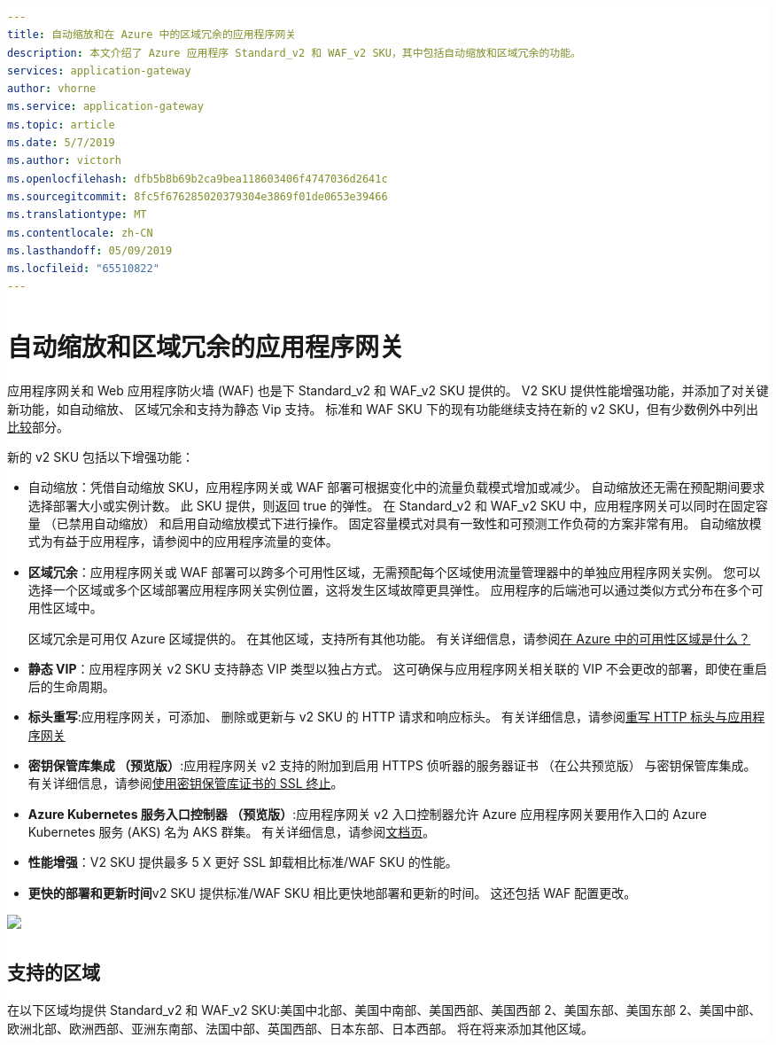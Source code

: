 ```yaml
---
title: 自动缩放和在 Azure 中的区域冗余的应用程序网关
description: 本文介绍了 Azure 应用程序 Standard_v2 和 WAF_v2 SKU，其中包括自动缩放和区域冗余的功能。
services: application-gateway
author: vhorne
ms.service: application-gateway
ms.topic: article
ms.date: 5/7/2019
ms.author: victorh
ms.openlocfilehash: dfb5b8b69b2ca9bea118603406f4747036d2641c
ms.sourcegitcommit: 8fc5f676285020379304e3869f01de0653e39466
ms.translationtype: MT
ms.contentlocale: zh-CN
ms.lasthandoff: 05/09/2019
ms.locfileid: "65510822"
---
```

# <a name="autoscaling-and-zone-redundant-application-gateway"></a>自动缩放和区域冗余的应用程序网关 

应用程序网关和 Web 应用程序防火墙 (WAF) 也是下 Standard_v2 和 WAF_v2 SKU 提供的。 V2 SKU 提供性能增强功能，并添加了对关键新功能，如自动缩放、 区域冗余和支持为静态 Vip 支持。 标准和 WAF SKU 下的现有功能继续支持在新的 v2 SKU，但有少数例外中列出[比较](#differences-with-v1-sku)部分。

新的 v2 SKU 包括以下增强功能：

- 自动缩放：凭借自动缩放 SKU，应用程序网关或 WAF 部署可根据变化中的流量负载模式增加或减少。 自动缩放还无需在预配期间要求选择部署大小或实例计数。 此 SKU 提供，则返回 true 的弹性。 在 Standard_v2 和 WAF_v2 SKU 中，应用程序网关可以同时在固定容量 （已禁用自动缩放） 和启用自动缩放模式下进行操作。 固定容量模式对具有一致性和可预测工作负荷的方案非常有用。 自动缩放模式为有益于应用程序，请参阅中的应用程序流量的变体。
- **区域冗余**：应用程序网关或 WAF 部署可以跨多个可用性区域，无需预配每个区域使用流量管理器中的单独应用程序网关实例。 您可以选择一个区域或多个区域部署应用程序网关实例位置，这将发生区域故障更具弹性。 应用程序的后端池可以通过类似方式分布在多个可用性区域中。

  区域冗余是可用仅 Azure 区域提供的。 在其他区域，支持所有其他功能。 有关详细信息，请参阅[在 Azure 中的可用性区域是什么？](../availability-zones/az-overview.md#services-support-by-region)
- **静态 VIP**：应用程序网关 v2 SKU 支持静态 VIP 类型以独占方式。 这可确保与应用程序网关相关联的 VIP 不会更改的部署，即使在重启后的生命周期。
- **标头重写**:应用程序网关，可添加、 删除或更新与 v2 SKU 的 HTTP 请求和响应标头。 有关详细信息，请参阅[重写 HTTP 标头与应用程序网关](rewrite-http-headers.md)
- **密钥保管库集成 （预览版）**:应用程序网关 v2 支持的附加到启用 HTTPS 侦听器的服务器证书 （在公共预览版） 与密钥保管库集成。 有关详细信息，请参阅[使用密钥保管库证书的 SSL 终止](key-vault-certs.md)。
- **Azure Kubernetes 服务入口控制器 （预览版）**:应用程序网关 v2 入口控制器允许 Azure 应用程序网关要用作入口的 Azure Kubernetes 服务 (AKS) 名为 AKS 群集。 有关详细信息，请参阅[文档页](https://azure.github.io/application-gateway-kubernetes-ingress/)。
- **性能增强**：V2 SKU 提供最多 5 X 更好 SSL 卸载相比标准/WAF SKU 的性能。
- **更快的部署和更新时间**v2 SKU 提供标准/WAF SKU 相比更快地部署和更新的时间。 这还包括 WAF 配置更改。

![](./media/application-gateway-autoscaling-zone-redundant/application-gateway-autoscaling-zone-redundant.png)

## <a name="supported-regions"></a>支持的区域

在以下区域均提供 Standard_v2 和 WAF_v2 SKU:美国中北部、美国中南部、美国西部、美国西部 2、美国东部、美国东部 2、美国中部、欧洲北部、欧洲西部、亚洲东南部、法国中部、英国西部、日本东部、日本西部。 将在将来添加其他区域。
